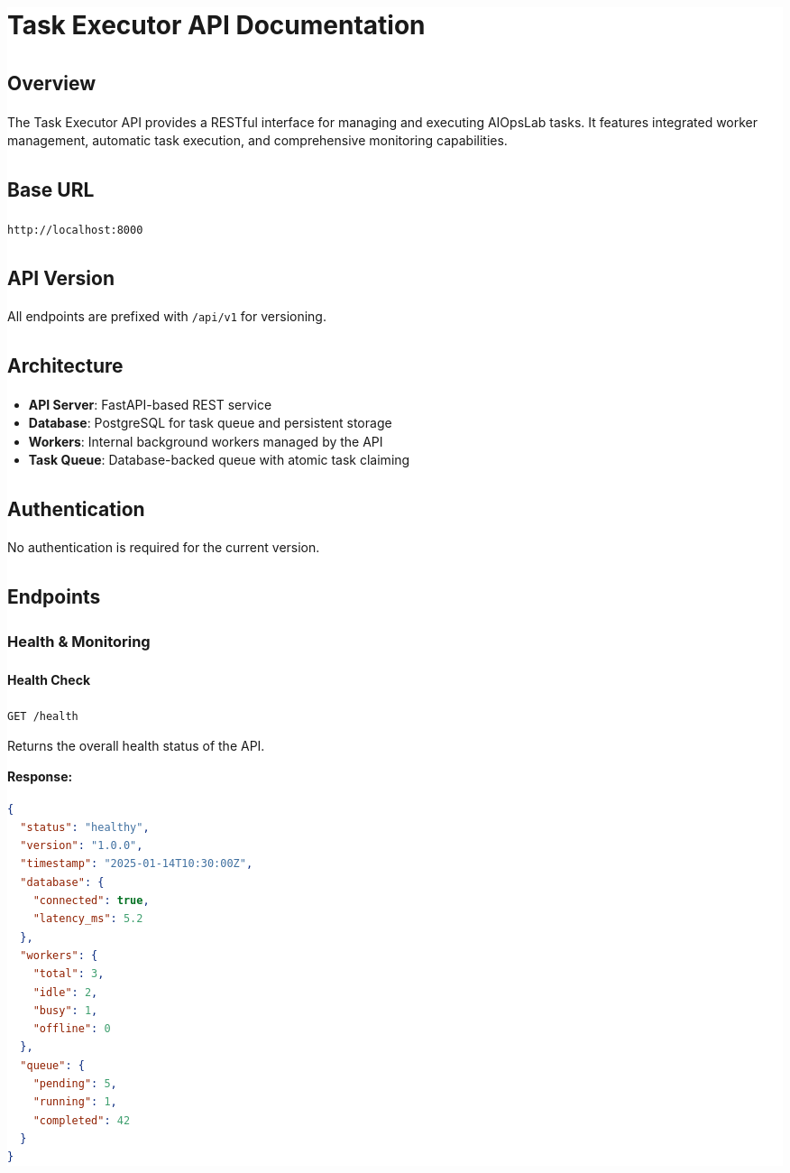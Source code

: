 # Task Executor API Documentation

## Overview

The Task Executor API provides a RESTful interface for managing and executing AIOpsLab tasks. It features integrated worker management, automatic task execution, and comprehensive monitoring capabilities.

## Base URL

```
http://localhost:8000
```

## API Version

All endpoints are prefixed with `/api/v1` for versioning.

## Architecture

- **API Server**: FastAPI-based REST service
- **Database**: PostgreSQL for task queue and persistent storage
- **Workers**: Internal background workers managed by the API
- **Task Queue**: Database-backed queue with atomic task claiming

## Authentication

No authentication is required for the current version.

## Endpoints

### Health & Monitoring

#### Health Check
```http
GET /health
```

Returns the overall health status of the API.

**Response:**
```json
{
  "status": "healthy",
  "version": "1.0.0",
  "timestamp": "2025-01-14T10:30:00Z",
  "database": {
    "connected": true,
    "latency_ms": 5.2
  },
  "workers": {
    "total": 3,
    "idle": 2,
    "busy": 1,
    "offline": 0
  },
  "queue": {
    "pending": 5,
    "running": 1,
    "completed": 42
  }
}
```